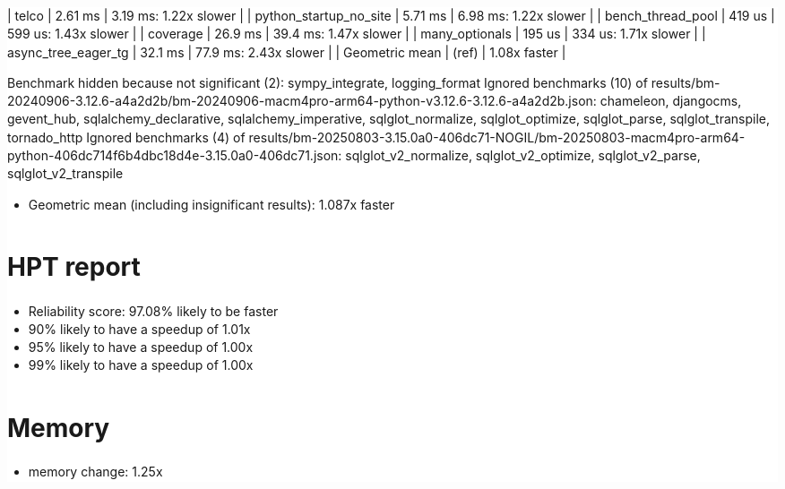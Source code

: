 | telco                            | 2.61 ms                                                  | 3.19 ms: 1.22x slower                                                   |
| python_startup_no_site           | 5.71 ms                                                  | 6.98 ms: 1.22x slower                                                   |
| bench_thread_pool                | 419 us                                                   | 599 us: 1.43x slower                                                    |
| coverage                         | 26.9 ms                                                  | 39.4 ms: 1.47x slower                                                   |
| many_optionals                   | 195 us                                                   | 334 us: 1.71x slower                                                    |
| async_tree_eager_tg              | 32.1 ms                                                  | 77.9 ms: 2.43x slower                                                   |
| Geometric mean                   | (ref)                                                    | 1.08x faster                                                            |

Benchmark hidden because not significant (2): sympy_integrate, logging_format
Ignored benchmarks (10) of results/bm-20240906-3.12.6-a4a2d2b/bm-20240906-macm4pro-arm64-python-v3.12.6-3.12.6-a4a2d2b.json: chameleon, djangocms, gevent_hub, sqlalchemy_declarative, sqlalchemy_imperative, sqlglot_normalize, sqlglot_optimize, sqlglot_parse, sqlglot_transpile, tornado_http
Ignored benchmarks (4) of results/bm-20250803-3.15.0a0-406dc71-NOGIL/bm-20250803-macm4pro-arm64-python-406dc714f6b4dbc18d4e-3.15.0a0-406dc71.json: sqlglot_v2_normalize, sqlglot_v2_optimize, sqlglot_v2_parse, sqlglot_v2_transpile

- Geometric mean (including insignificant results): 1.087x faster

# HPT report

- Reliability score: 97.08% likely to be faster
- 90% likely to have a speedup of 1.01x
- 95% likely to have a speedup of 1.00x
- 99% likely to have a speedup of 1.00x

# Memory
- memory change: 1.25x